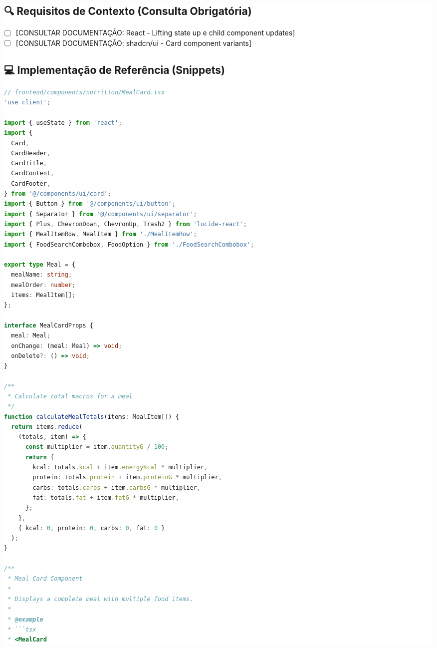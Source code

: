 ## 🔍 Requisitos de Contexto (Consulta Obrigatória)

- [ ] [CONSULTAR DOCUMENTAÇÃO: React - Lifting state up e child component updates]
- [ ] [CONSULTAR DOCUMENTAÇÃO: shadcn/ui - Card component variants]

## 💻 Implementação de Referência (Snippets)

```typescript
// frontend/components/nutrition/MealCard.tsx
'use client';

import { useState } from 'react';
import {
  Card,
  CardHeader,
  CardTitle,
  CardContent,
  CardFooter,
} from '@/components/ui/card';
import { Button } from '@/components/ui/button';
import { Separator } from '@/components/ui/separator';
import { Plus, ChevronDown, ChevronUp, Trash2 } from 'lucide-react';
import { MealItemRow, MealItem } from './MealItemRow';
import { FoodSearchCombobox, FoodOption } from './FoodSearchCombobox';

export type Meal = {
  mealName: string;
  mealOrder: number;
  items: MealItem[];
};

interface MealCardProps {
  meal: Meal;
  onChange: (meal: Meal) => void;
  onDelete?: () => void;
}

/**
 * Calculate total macros for a meal
 */
function calculateMealTotals(items: MealItem[]) {
  return items.reduce(
    (totals, item) => {
      const multiplier = item.quantityG / 100;
      return {
        kcal: totals.kcal + item.energyKcal * multiplier,
        protein: totals.protein + item.proteinG * multiplier,
        carbs: totals.carbs + item.carbsG * multiplier,
        fat: totals.fat + item.fatG * multiplier,
      };
    },
    { kcal: 0, protein: 0, carbs: 0, fat: 0 }
  );
}

/**
 * Meal Card Component
 *
 * Displays a complete meal with multiple food items.
 *
 * @example
 * ```tsx
 * <MealCard
```